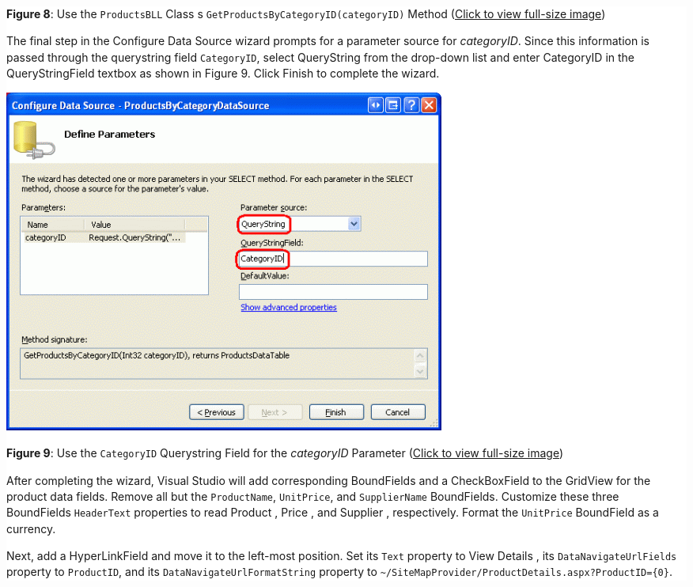 **Figure 8**: Use the `ProductsBLL` Class s `GetProductsByCategoryID(categoryID)` Method ([Click to view full-size image](building-a-custom-database-driven-site-map-provider-cs/_static/image10.png))


The final step in the Configure Data Source wizard prompts for a parameter source for *categoryID*. Since this information is passed through the querystring field `CategoryID`, select QueryString from the drop-down list and enter CategoryID in the QueryStringField textbox as shown in Figure 9. Click Finish to complete the wizard.


[![ Use the CategoryID Querystring Field for the categoryID Parameter](building-a-custom-database-driven-site-map-provider-cs/_static/image9.gif)](building-a-custom-database-driven-site-map-provider-cs/_static/image11.png)

**Figure 9**: Use the `CategoryID` Querystring Field for the *categoryID* Parameter ([Click to view full-size image](building-a-custom-database-driven-site-map-provider-cs/_static/image12.png))


After completing the wizard, Visual Studio will add corresponding BoundFields and a CheckBoxField to the GridView for the product data fields. Remove all but the `ProductName`, `UnitPrice`, and `SupplierName` BoundFields. Customize these three BoundFields `HeaderText` properties to read Product , Price , and Supplier , respectively. Format the `UnitPrice` BoundField as a currency.

Next, add a HyperLinkField and move it to the left-most position. Set its `Text` property to View Details , its `DataNavigateUrlFields` property to `ProductID`, and its `DataNavigateUrlFormatString` property to `~/SiteMapProvider/ProductDetails.aspx?ProductID={0}`.

